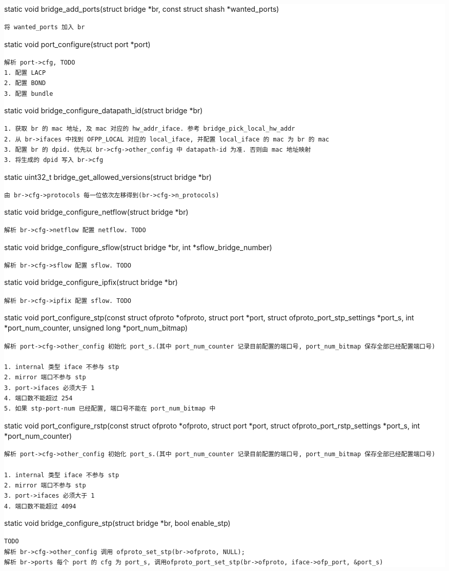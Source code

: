 static void bridge_add_ports(struct bridge *br, const struct shash *wanted_ports)

    将 wanted_ports 加入 br

static void port_configure(struct port *port)

    解析 port->cfg, TODO
    1. 配置 LACP
    2. 配置 BOND
    3. 配置 bundle

static void bridge_configure_datapath_id(struct bridge *br)

    1. 获取 br 的 mac 地址, 及 mac 对应的 hw_addr_iface. 参考 bridge_pick_local_hw_addr
    2. 从 br->ifaces 中找到 OFPP_LOCAL 对应的 local_iface, 并配置 local_iface 的 mac 为 br 的 mac
    3. 配置 br 的 dpid. 优先以 br->cfg->other_config 中 datapath-id 为准. 否则由 mac 地址映射
    3. 将生成的 dpid 写入 br->cfg

static uint32_t bridge_get_allowed_versions(struct bridge *br)

    由 br->cfg->protocols 每一位依次左移得到(br->cfg->n_protocols)

static void bridge_configure_netflow(struct bridge *br)

    解析 br->cfg->netflow 配置 netflow. TODO

static void bridge_configure_sflow(struct bridge *br, int *sflow_bridge_number)

    解析 br->cfg->sflow 配置 sflow. TODO

static void bridge_configure_ipfix(struct bridge *br)

    解析 br->cfg->ipfix 配置 sflow. TODO

static void port_configure_stp(const struct ofproto *ofproto, struct port *port, struct ofproto_port_stp_settings *port_s, int *port_num_counter, unsigned long *port_num_bitmap)

    解析 port->cfg->other_config 初始化 port_s.(其中 port_num_counter 记录目前配置的端口号, port_num_bitmap 保存全部已经配置端口号)

    1. internal 类型 iface 不参与 stp
    2. mirror 端口不参与 stp
    3. port->ifaces 必须大于 1
    4. 端口数不能超过 254
    5. 如果 stp-port-num 已经配置, 端口号不能在 port_num_bitmap 中

static void port_configure_rstp(const struct ofproto *ofproto, struct port *port, struct ofproto_port_rstp_settings *port_s, int *port_num_counter)

    解析 port->cfg->other_config 初始化 port_s.(其中 port_num_counter 记录目前配置的端口号, port_num_bitmap 保存全部已经配置端口号)

    1. internal 类型 iface 不参与 stp
    2. mirror 端口不参与 stp
    3. port->ifaces 必须大于 1
    4. 端口数不能超过 4094

static void bridge_configure_stp(struct bridge *br, bool enable_stp)

    TODO
    解析 br->cfg->other_config 调用 ofproto_set_stp(br->ofproto, NULL);
    解析 br->ports 每个 port 的 cfg 为 port_s, 调用ofproto_port_set_stp(br->ofproto, iface->ofp_port, &port_s)
